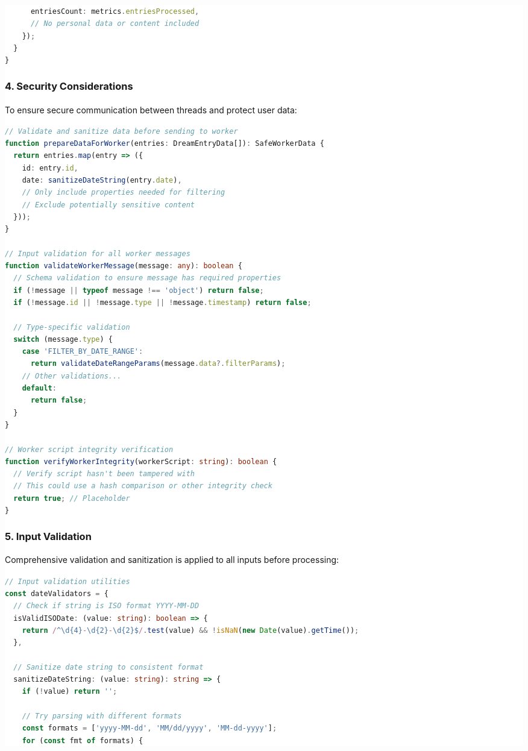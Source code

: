 ```typescript
      entriesCount: metrics.entriesProcessed,
      // No personal data or content included
    });
  }
}
```

### 4. Security Considerations

To ensure secure communication between threads and protect user data:

```typescript
// Validate and sanitize data before sending to worker
function prepareDataForWorker(entries: DreamEntryData[]): SafeWorkerData {
  return entries.map(entry => ({
    id: entry.id,
    date: sanitizeDateString(entry.date),
    // Only include properties needed for filtering
    // Exclude potentially sensitive content
  }));
}

// Input validation for all worker messages
function validateWorkerMessage(message: any): boolean {
  // Schema validation to ensure message has required properties
  if (!message || typeof message !== 'object') return false;
  if (!message.id || !message.type || !message.timestamp) return false;
  
  // Type-specific validation
  switch (message.type) {
    case 'FILTER_BY_DATE_RANGE':
      return validateDateRangeParams(message.data?.filterParams);
    // Other validations...
    default:
      return false;
  }
}

// Worker script integrity verification
function verifyWorkerIntegrity(workerScript: string): boolean {
  // Verify script hasn't been tampered with
  // This could use a hash comparison or other integrity check
  return true; // Placeholder
}
```

### 5. Input Validation

Comprehensive validation and sanitization is applied to all inputs before processing:

```typescript
// Input validation utilities
const dateValidators = {
  // Check if string is ISO format YYYY-MM-DD
  isValidISODate: (value: string): boolean => {
    return /^\d{4}-\d{2}-\d{2}$/.test(value) && !isNaN(new Date(value).getTime());
  },
  
  // Sanitize date string to consistent format
  sanitizeDateString: (value: string): string => {
    if (!value) return '';
    
    // Try parsing with different formats
    const formats = ['yyyy-MM-dd', 'MM/dd/yyyy', 'MM-dd-yyyy'];
    for (const fmt of formats) {
```
